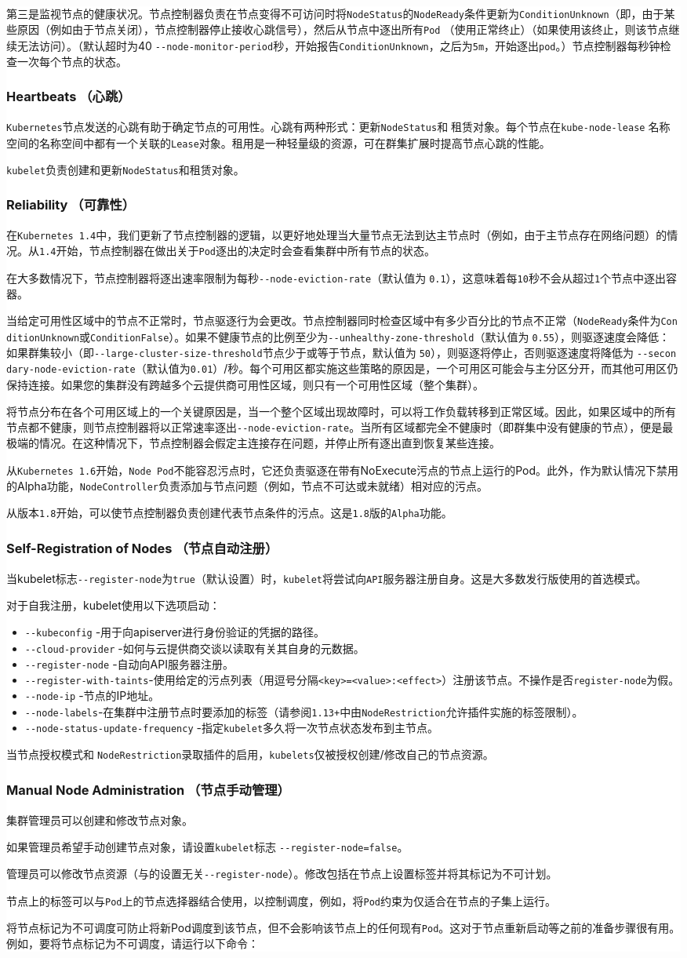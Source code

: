 第三是监视节点的健康状况。节点控制器负责在节点变得不可访问时将`NodeStatus`的`NodeReady`条件更新为`ConditionUnknown`（即，由于某些原因（例如由于节点关闭），节点控制器停止接收心跳信号），然后从节点中逐出所有`Pod` （使用正常终止）（如果使用该终止，则该节点继续无法访问）。（默认超时为40 `--node-monitor-period`秒，开始报告`ConditionUnknown`，之后为`5m`，开始逐出`pod`。）节点控制器每秒钟检查一次每个节点的状态。

### Heartbeats （心跳）

`Kubernetes`节点发送的心跳有助于确定节点的可用性。心跳有两种形式：更新`NodeStatus`和 租赁对象。每个节点在`kube-node-lease` 名称空间的名称空间中都有一个关联的`Lease`对象。租用是一种轻量级的资源，可在群集扩展时提高节点心跳的性能。

`kubelet`负责创建和更新`NodeStatus`和租赁对象。

### Reliability （可靠性）

在`Kubernetes 1.4`中，我们更新了节点控制器的逻辑，以更好地处理当大量节点无法到达主节点时（例如，由于主节点存在网络问题）的情况。从`1.4`开始，节点控制器在做出关于`Pod`逐出的决定时会查看集群中所有节点的状态。

在大多数情况下，节点控制器将逐出速率限制为每秒`--node-eviction-rate`（默认值为 `0.1`），这意味着每`10`秒不会从超过`1`个节点中逐出容器。

当给定可用性区域中的节点不正常时，节点驱逐行为会更改。节点控制器同时检查区域中有多少百分比的节点不正常（`NodeReady`条件为`ConditionUnknown`或`ConditionFalse`）。如果不健康节点的比例至少为`--unhealthy-zone-threshold`（默认值为 `0.55`），则驱逐速度会降低：如果群集较小（即`--large-cluster-size-threshold`节点少于或等于节点，默认值为 `50`），则驱逐将停止，否则驱逐速度将降低为 `--secondary-node-eviction-rate`（默认值为`0.01`）/秒。每个可用区都实施这些策略的原因是，一个可用区可能会与主分区分开，而其他可用区仍保持连接。如果您的集群没有跨越多个云提供商可用性区域，则只有一个可用性区域（整个集群）。

将节点分布在各个可用区域上的一个关键原因是，当一个整个区域出现故障时，可以将工作负载转移到正常区域。因此，如果区域中的所有节点都不健康，则节点控制器将以正常速率逐出`--node-eviction-rate`。当所有区域都完全不健康时（即群集中没有健康的节点），便是最极端的情况。在这种情况下，节点控制器会假定主连接存在问题，并停止所有逐出直到恢复某些连接。

从`Kubernetes 1.6`开始，`Node Pod`不能容忍污点时，它还负责驱逐在带有NoExecute污点的节点上运行的Pod。此外，作为默认情况下禁用的Alpha功能，`NodeController`负责添加与节点问题（例如，节点不可达或未就绪）相对应的污点。

从版本`1.8`开始，可以使节点控制器负责创建代表节点条件的污点。这是`1.8`版的`Alpha`功能。

### Self-Registration of Nodes （节点自动注册）

当kubelet标志`--register-node`为`true`（默认设置）时，`kubelet`将尝试向`API`服务器注册自身。这是大多数发行版使用的首选模式。

对于自我注册，kubelet使用以下选项启动：

- `--kubeconfig` -用于向apiserver进行身份验证的凭据的路径。
- `--cloud-provider` -如何与云提供商交谈以读取有关其自身的元数据。
- `--register-node` -自动向API服务器注册。
- `--register-with-taints`-使用给定的污点列表（用逗号分隔`<key>=<value>:<effect>`）注册该节点。不操作是否`register-node`为假。
- `--node-ip` -节点的IP地址。
- `--node-labels`-在集群中注册节点时要添加的标签（请参阅`1.13+`中由`NodeRestriction`允许插件实施的标签限制）。
- `--node-status-update-frequency` -指定`kubelet`多久将一次节点状态发布到主节点。

当节点授权模式和 `NodeRestriction`录取插件的启用，`kubelets`仅被授权创建/修改自己的节点资源。

### Manual Node Administration （节点手动管理）

集群管理员可以创建和修改节点对象。

如果管理员希望手动创建节点对象，请设置`kubelet`标志 `--register-node=false`。

管理员可以修改节点资源（与的设置无关`--register-node`）。修改包括在节点上设置标签并将其标记为不可计划。

节点上的标签可以与`Pod`上的节点选择器结合使用，以控制调度，例如，将`Pod`约束为仅适合在节点的子集上运行。

将节点标记为不可调度可防止将新Pod调度到该节点，但不会影响该节点上的任何现有`Pod`。这对于节点重新启动等之前的准备步骤很有用。例如，要将节点标记为不可调度，请运行以下命令：
